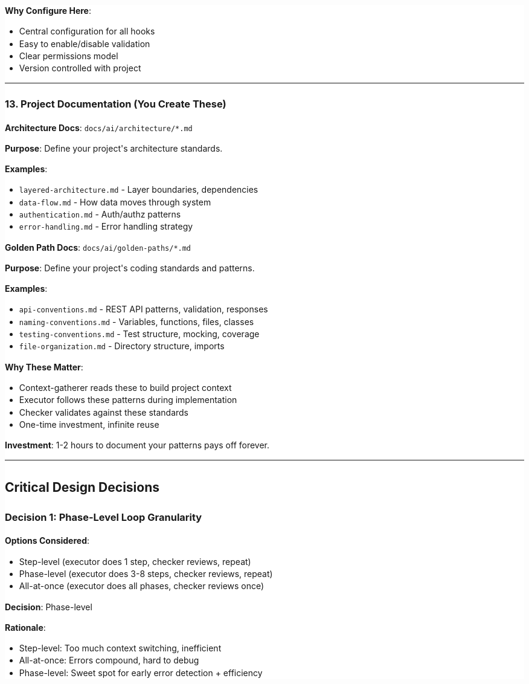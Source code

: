 **Why Configure Here**:
- Central configuration for all hooks
- Easy to enable/disable validation
- Clear permissions model
- Version controlled with project

---

### 13. Project Documentation (You Create These)

**Architecture Docs**: `docs/ai/architecture/*.md`

**Purpose**: Define your project's architecture standards.

**Examples**:
- `layered-architecture.md` - Layer boundaries, dependencies
- `data-flow.md` - How data moves through system
- `authentication.md` - Auth/authz patterns
- `error-handling.md` - Error handling strategy

**Golden Path Docs**: `docs/ai/golden-paths/*.md`

**Purpose**: Define your project's coding standards and patterns.

**Examples**:
- `api-conventions.md` - REST API patterns, validation, responses
- `naming-conventions.md` - Variables, functions, files, classes
- `testing-conventions.md` - Test structure, mocking, coverage
- `file-organization.md` - Directory structure, imports

**Why These Matter**:
- Context-gatherer reads these to build project context
- Executor follows these patterns during implementation
- Checker validates against these standards
- One-time investment, infinite reuse

**Investment**: 1-2 hours to document your patterns pays off forever.

---

## Critical Design Decisions

### Decision 1: Phase-Level Loop Granularity

**Options Considered**:
- Step-level (executor does 1 step, checker reviews, repeat)
- Phase-level (executor does 3-8 steps, checker reviews, repeat)
- All-at-once (executor does all phases, checker reviews once)

**Decision**: Phase-level

**Rationale**:
- Step-level: Too much context switching, inefficient
- All-at-once: Errors compound, hard to debug
- Phase-level: Sweet spot for early error detection + efficiency
